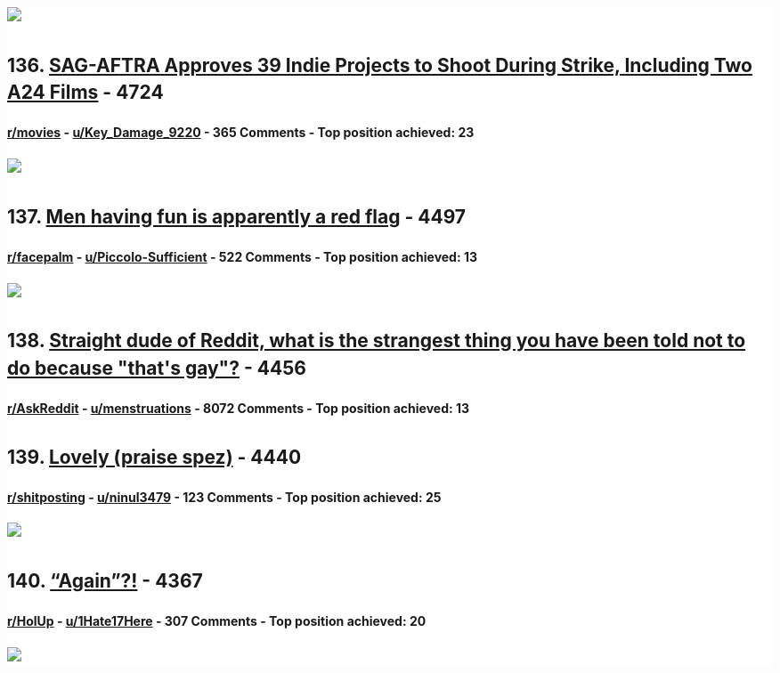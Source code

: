 <a href="https://i.redd.it/g8b47ufzw1f21.jpg"><img src="https://b.thumbs.redditmedia.com/d0OzKa2yLTqXwXjO1d-vbIA2F9XB2KvKo6ox191XatU.jpg"></img></a>

## 136. [SAG-AFTRA Approves 39 Indie Projects to Shoot During Strike, Including Two A24 Films](http://reddit.com/r/movies/comments/153csvw/sagaftra_approves_39_indie_projects_to_shoot/) - 4724
#### [r/movies](http://reddit.com/r/movies) - [u/Key_Damage_9220](http://reddit.com/u/Key_Damage_9220) - 365 Comments - Top position achieved: 23

<a href="https://variety.com/2023/film/news/sag-aftra-independent-projects-waivers-1235673546/"><img src="https://b.thumbs.redditmedia.com/tLYFBMgvI3q5az0mi2YxZKvJbkUC_7ztEoxo1j_r4Oo.jpg"></img></a>

## 137. [Men having fun is apparently a red flag](http://reddit.com/r/facepalm/comments/1536a13/men_having_fun_is_apparently_a_red_flag/) - 4497
#### [r/facepalm](http://reddit.com/r/facepalm) - [u/Piccolo-Sufficient](http://reddit.com/u/Piccolo-Sufficient) - 522 Comments - Top position achieved: 13

<a href="https://i.redd.it/zvl2hvhdorcb1.jpg"><img src="https://b.thumbs.redditmedia.com/NYEBVGidYA8LEIhBQlC6MVdcDYspM7bnbqfGx2d7FUc.jpg"></img></a>

## 138. [Straight dude of Reddit, what is the strangest thing you have been told not to do because "that's gay"?](http://reddit.com/r/AskReddit/comments/152xb5x/straight_dude_of_reddit_what_is_the_strangest/) - 4456
#### [r/AskReddit](http://reddit.com/r/AskReddit) - [u/menstruations](http://reddit.com/u/menstruations) - 8072 Comments - Top position achieved: 13

## 139. [Lovely (praise spez)](http://reddit.com/r/shitposting/comments/152ng4a/lovely_praise_spez/) - 4440
#### [r/shitposting](http://reddit.com/r/shitposting) - [u/ninul3479](http://reddit.com/u/ninul3479) - 123 Comments - Top position achieved: 25

<a href="https://i.redd.it/l59lmtzobncb1.png"><img src="https://a.thumbs.redditmedia.com/12PIvluFA3bBbVMo_kOk_5xz4Rdc0qZcyxZr3YaNod0.jpg"></img></a>

## 140. [“Again”?!](http://reddit.com/r/HolUp/comments/152si57/again/) - 4367
#### [r/HolUp](http://reddit.com/r/HolUp) - [u/1Hate17Here](http://reddit.com/u/1Hate17Here) - 307 Comments - Top position achieved: 20

<a href="https://v.redd.it/rmflhm0toocb1"><img src="https://external-preview.redd.it/aXI4eng3eXNvb2NiMcMLOZ8IXL47lWVTLEApvaqjQJfeAqXl_lcmNHWt2iuh.png?width=140&amp;height=140&amp;crop=140:140,smart&amp;format=jpg&amp;v=enabled&amp;lthumb=true&amp;s=c2e2a6acb34e8bb2c019a4bdb064e6c8a9b449db"></img></a>
